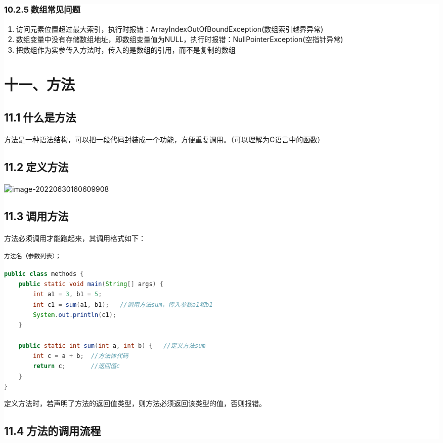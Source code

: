 


### 10.2.5 数组常见问题

1. 访问元素位置超过最大索引，执行时报错：ArrayIndexOutOfBoundException(数组索引越界异常)
2. 数组变量中没有存储数组地址，即数组变量值为NULL，执行时报错：NullPointerException(空指针异常)
2. 把数组作为实参传入方法时，传入的是数组的引用，而不是复制的数组





# 十一、方法

## 11.1 什么是方法

方法是一种语法结构，可以把一段代码封装成一个功能，方便重复调用。（可以理解为C语言中的函数）



## 11.2 定义方法

![image-20220630160609908](https://yvling-typora-image-1257337367.cos.ap-nanjing.myqcloud.com/typora/image-20220630160609908.png)



## 11.3 调用方法

方法必须调用才能跑起来，其调用格式如下：

```
方法名（参数列表）；
```

```java
public class methods {
    public static void main(String[] args) {
        int a1 = 3, b1 = 5;
        int c1 = sum(a1, b1);	//调用方法sum，传入参数a1和b1
        System.out.println(c1);
    }
    
    public static int sum(int a, int b) {	//定义方法sum	
        int c = a + b;	//方法体代码
        return c;		//返回值c
    }
}
```

定义方法时，若声明了方法的返回值类型，则方法必须返回该类型的值，否则报错。



## 11.4 方法的调用流程
